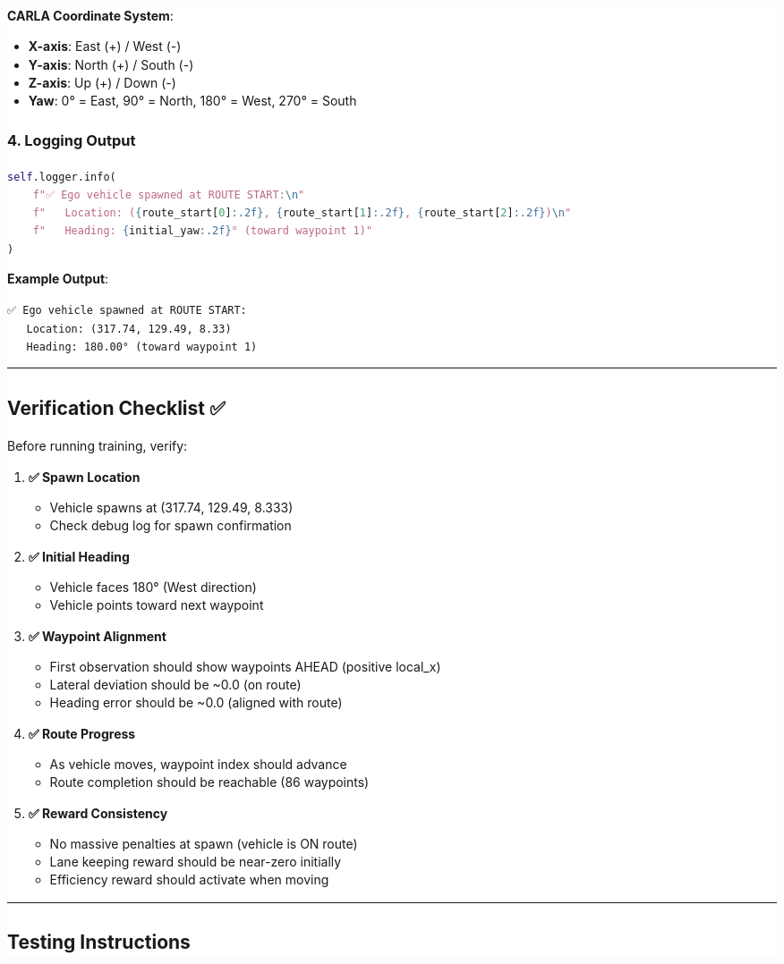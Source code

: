 **CARLA Coordinate System**:
- **X-axis**: East (+) / West (-)
- **Y-axis**: North (+) / South (-)
- **Z-axis**: Up (+) / Down (-)
- **Yaw**: 0° = East, 90° = North, 180° = West, 270° = South

### 4. **Logging Output**

```python
self.logger.info(
    f"✅ Ego vehicle spawned at ROUTE START:\n"
    f"   Location: ({route_start[0]:.2f}, {route_start[1]:.2f}, {route_start[2]:.2f})\n"
    f"   Heading: {initial_yaw:.2f}° (toward waypoint 1)"
)
```

**Example Output**:
```
✅ Ego vehicle spawned at ROUTE START:
   Location: (317.74, 129.49, 8.33)
   Heading: 180.00° (toward waypoint 1)
```

---

## Verification Checklist ✅

Before running training, verify:

1. **✅ Spawn Location**
   - Vehicle spawns at (317.74, 129.49, 8.333)
   - Check debug log for spawn confirmation

2. **✅ Initial Heading**
   - Vehicle faces 180° (West direction)
   - Vehicle points toward next waypoint

3. **✅ Waypoint Alignment**
   - First observation should show waypoints AHEAD (positive local_x)
   - Lateral deviation should be ~0.0 (on route)
   - Heading error should be ~0.0 (aligned with route)

4. **✅ Route Progress**
   - As vehicle moves, waypoint index should advance
   - Route completion should be reachable (86 waypoints)

5. **✅ Reward Consistency**
   - No massive penalties at spawn (vehicle is ON route)
   - Lane keeping reward should be near-zero initially
   - Efficiency reward should activate when moving

---

## Testing Instructions
